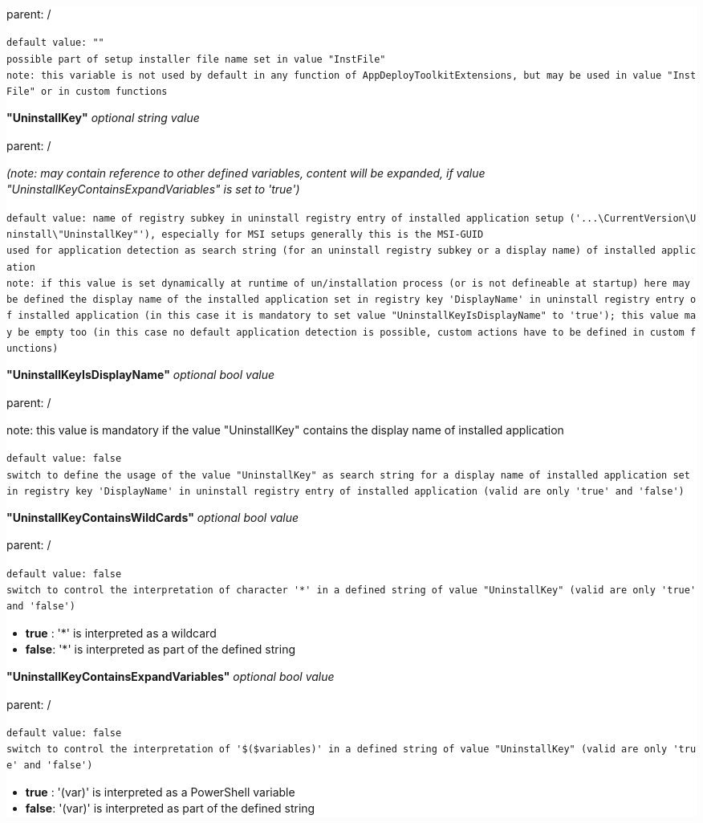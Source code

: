 parent: /
```
default value: ""
possible part of setup installer file name set in value "InstFile"
note: this variable is not used by default in any function of AppDeployToolkitExtensions, but may be used in value "InstFile" or in custom functions
```

**"UninstallKey"** *optional string value*

parent: /

*(note: may contain reference to other defined variables, content will be expanded, if value "UninstallKeyContainsExpandVariables" is set to 'true')*
```
default value: name of registry subkey in uninstall registry entry of installed application setup ('...\CurrentVersion\Uninstall\"UninstallKey"'), especially for MSI setups generally this is the MSI-GUID
used for application detection as search string (for an uninstall registry subkey or a display name) of installed application
note: if this value is set dynamically at runtime of un/installation process (or is not defineable at startup) here may be defined the display name of the installed application set in registry key 'DisplayName' in uninstall registry entry of installed application (in this case it is mandatory to set value "UninstallKeyIsDisplayName" to 'true'); this value may be empty too (in this case no default application detection is possible, custom actions have to be defined in custom functions)
```

**"UninstallKeyIsDisplayName"** *optional bool value*

parent: /

note: this value is mandatory if the value "UninstallKey" contains the display name of installed application
```
default value: false
switch to define the usage of the value "UninstallKey" as search string for a display name of installed application set in registry key 'DisplayName' in uninstall registry entry of installed application (valid are only 'true' and 'false')
```

**"UninstallKeyContainsWildCards"** *optional bool value*

parent: /
```
default value: false
switch to control the interpretation of character '*' in a defined string of value "UninstallKey" (valid are only 'true' and 'false')
```
- **true** : '\*' is interpreted as a wildcard
- **false**: '\*' is interpreted as part of the defined string

**"UninstallKeyContainsExpandVariables"** *optional bool value*

parent: /
```
default value: false
switch to control the interpretation of '$($variables)' in a defined string of value "UninstallKey" (valid are only 'true' and 'false')
```
- **true** : '$($var)' is interpreted as a PowerShell variable
- **false**: '$($var)' is interpreted as part of the defined string

